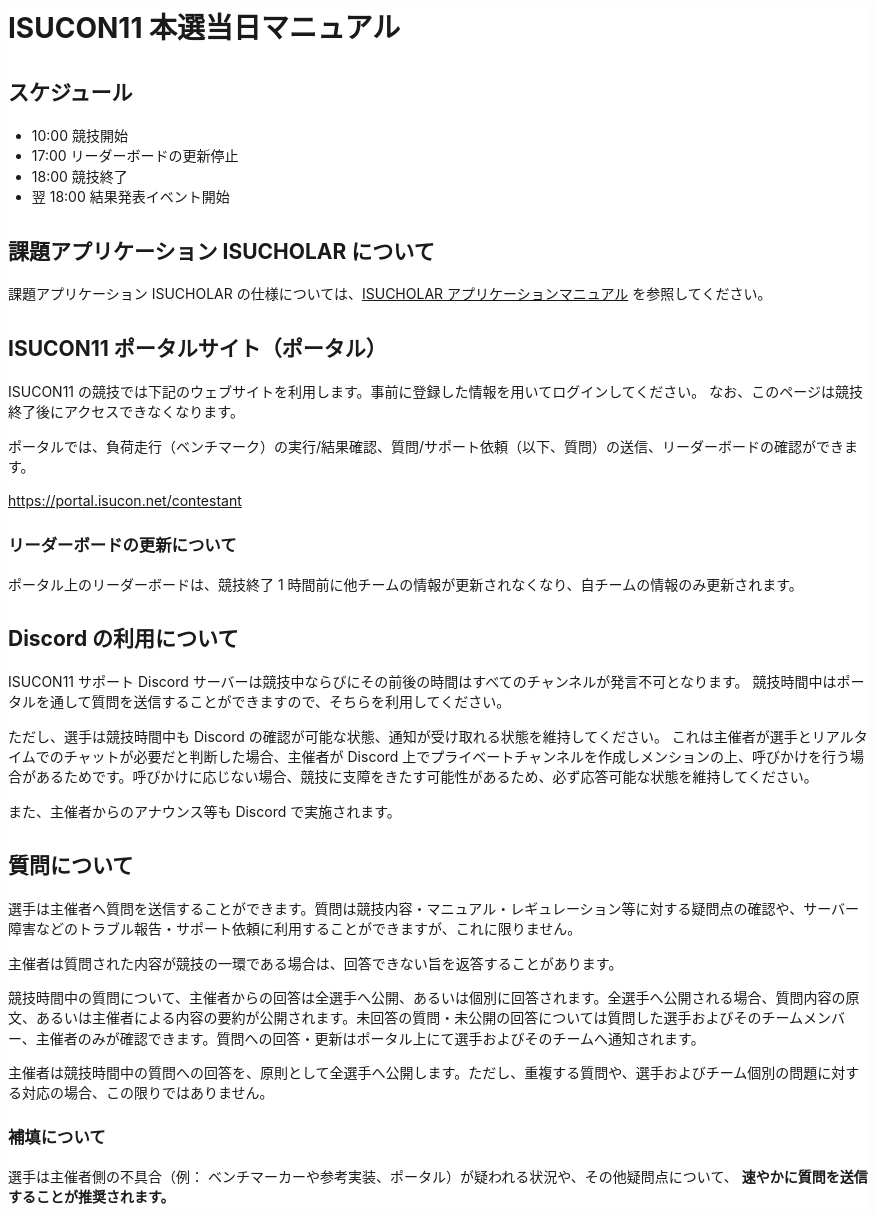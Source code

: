 # ISUCON11 本選当日マニュアル

## スケジュール

- 10:00 競技開始
- 17:00 リーダーボードの更新停止
- 18:00 競技終了
- 翌 18:00 結果発表イベント開始

## 課題アプリケーション ISUCHOLAR について

課題アプリケーション ISUCHOLAR
の仕様については、[ISUCHOLAR アプリケーションマニュアル](https://gist.github.com/motoki317/8fbca140c489025ceb644ab467662371) を参照してください。

## ISUCON11 ポータルサイト（ポータル）

ISUCON11 の競技では下記のウェブサイトを利用します。事前に登録した情報を用いてログインしてください。 なお、このページは競技終了後にアクセスできなくなります。

ポータルでは、負荷走行（ベンチマーク）の実行/結果確認、質問/サポート依頼（以下、質問）の送信、リーダーボードの確認ができます。

https://portal.isucon.net/contestant

### リーダーボードの更新について

ポータル上のリーダーボードは、競技終了 1 時間前に他チームの情報が更新されなくなり、自チームの情報のみ更新されます。

## Discord の利用について

ISUCON11 サポート Discord サーバーは競技中ならびにその前後の時間はすべてのチャンネルが発言不可となります。 競技時間中はポータルを通して質問を送信することができますので、そちらを利用してください。

ただし、選手は競技時間中も Discord の確認が可能な状態、通知が受け取れる状態を維持してください。 これは主催者が選手とリアルタイムでのチャットが必要だと判断した場合、主催者が Discord
上でプライベートチャンネルを作成しメンションの上、呼びかけを行う場合があるためです。呼びかけに応じない場合、競技に支障をきたす可能性があるため、必ず応答可能な状態を維持してください。

また、主催者からのアナウンス等も Discord で実施されます。

## 質問について

選手は主催者へ質問を送信することができます。質問は競技内容・マニュアル・レギュレーション等に対する疑問点の確認や、サーバー障害などのトラブル報告・サポート依頼に利用することができますが、これに限りません。

主催者は質問された内容が競技の一環である場合は、回答できない旨を返答することがあります。

競技時間中の質問について、主催者からの回答は全選手へ公開、あるいは個別に回答されます。全選手へ公開される場合、質問内容の原文、あるいは主催者による内容の要約が公開されます。未回答の質問・未公開の回答については質問した選手およびそのチームメンバー、主催者のみが確認できます。質問への回答・更新はポータル上にて選手およびそのチームへ通知されます。

主催者は競技時間中の質問への回答を、原則として全選手へ公開します。ただし、重複する質問や、選手およびチーム個別の問題に対する対応の場合、この限りではありません。

### 補填について

選手は主催者側の不具合（例： ベンチマーカーや参考実装、ポータル）が疑われる状況や、その他疑問点について、 **速やかに質問を送信することが推奨されます。**
